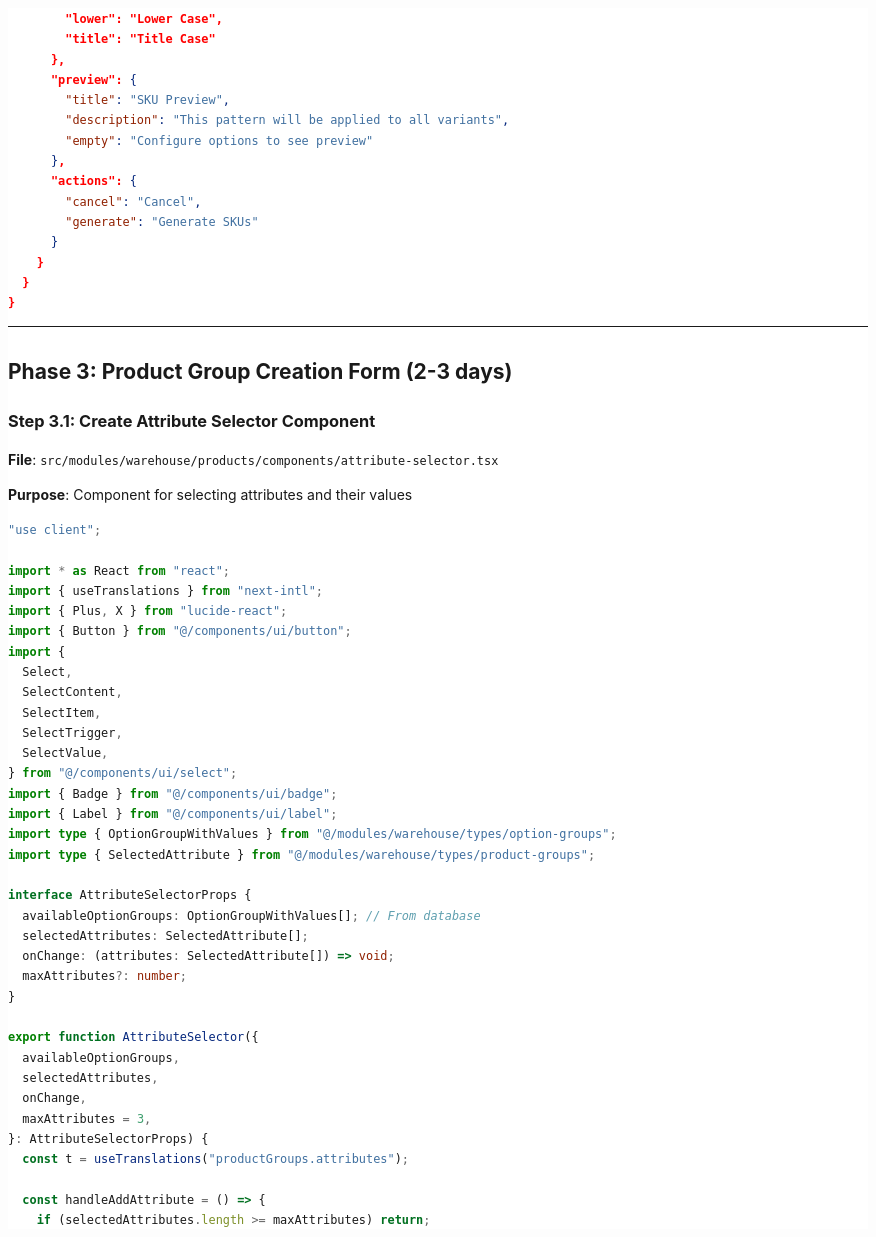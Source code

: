 ```json
        "lower": "Lower Case",
        "title": "Title Case"
      },
      "preview": {
        "title": "SKU Preview",
        "description": "This pattern will be applied to all variants",
        "empty": "Configure options to see preview"
      },
      "actions": {
        "cancel": "Cancel",
        "generate": "Generate SKUs"
      }
    }
  }
}
```

---

## Phase 3: Product Group Creation Form (2-3 days)

### Step 3.1: Create Attribute Selector Component

**File**: `src/modules/warehouse/products/components/attribute-selector.tsx`

**Purpose**: Component for selecting attributes and their values

```typescript
"use client";

import * as React from "react";
import { useTranslations } from "next-intl";
import { Plus, X } from "lucide-react";
import { Button } from "@/components/ui/button";
import {
  Select,
  SelectContent,
  SelectItem,
  SelectTrigger,
  SelectValue,
} from "@/components/ui/select";
import { Badge } from "@/components/ui/badge";
import { Label } from "@/components/ui/label";
import type { OptionGroupWithValues } from "@/modules/warehouse/types/option-groups";
import type { SelectedAttribute } from "@/modules/warehouse/types/product-groups";

interface AttributeSelectorProps {
  availableOptionGroups: OptionGroupWithValues[]; // From database
  selectedAttributes: SelectedAttribute[];
  onChange: (attributes: SelectedAttribute[]) => void;
  maxAttributes?: number;
}

export function AttributeSelector({
  availableOptionGroups,
  selectedAttributes,
  onChange,
  maxAttributes = 3,
}: AttributeSelectorProps) {
  const t = useTranslations("productGroups.attributes");

  const handleAddAttribute = () => {
    if (selectedAttributes.length >= maxAttributes) return;

```